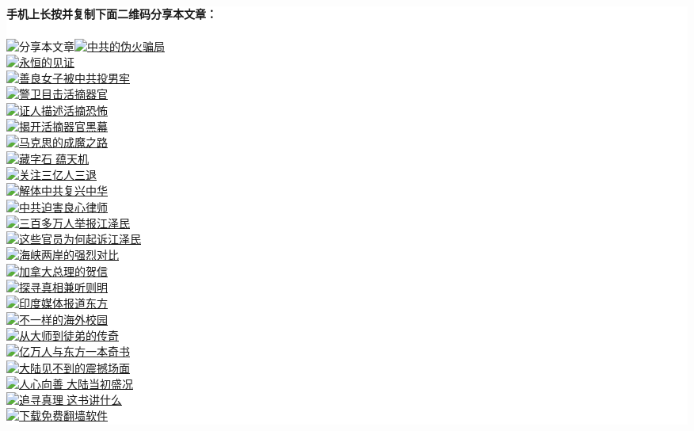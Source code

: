 <strong>手机上长按并复制下面二维码分享本文章：</strong><br><br><img src="https://chart.apis.google.com/chart?cht=qr&chs=240x240&choe=UTF-8&chld=M|2&chl=https://github.com/vdisel398/djy/blob/master/gb/15/4/20/n4416182.md%231" title="分享本文章"></td><td VALIGN=TOP><a href="https://github.com/vdisel398/djy/blob/master/gb/16/1/21/n4622075.md?dfh#1" target="_blank"><img src="https://raw.githubusercontent.com/vdisel398/djy/master/gb/300/wei-f1.jpg" title="中共的伪火骗局"  alt="中共的伪火骗局"></a><br><a href="https://github.com/vdisel398/www/blob/master/README.md?dfh#9" target="_blank"><img src="https://raw.githubusercontent.com/vdisel398/djy/master/gb/300/yong-h.jpg" title="永恒的见证"  alt="永恒的见证"></a><br><a href="https://github.com/vdisel398/djy/blob/master/gb/13/9/29/n3974789.md?dfh#1" target="_blank"><img src="https://raw.githubusercontent.com/vdisel398/djy/master/gb/300/shang-lnz.jpg" title="善良女子被中共投男牢"  alt="善良女子被中共投男牢"></a><br><a href="https://github.com/vdisel398/djy/blob/master/gb/16/3/16/n4663449.md?dfh#1" target="_blank"><img src="https://raw.githubusercontent.com/vdisel398/djy/master/gb/300/huo-z3.jpg" title="警卫目击活摘器官"  alt="警卫目击活摘器官"></a><br><a href="https://github.com/vdisel398/djy/blob/master/gb/16/8/7/n8177641.md?dfh#1" target="_blank"><img src="https://raw.githubusercontent.com/vdisel398/djy/master/gb/300/huo-z4.jpg" title="证人描述活摘恐怖"  alt="证人描述活摘恐怖"></a><br><a href="https://github.com/vdisel398/djy/blob/master/gb/10/4/19/n2881569.md?dfh#1" target="_blank"><img src="https://raw.githubusercontent.com/vdisel398/djy/master/gb/300/huo-z1.jpg" title="揭开活摘器官黑幕"  alt="揭开活摘器官黑幕"></a><br><a href="https://github.com/vdisel398/djy/blob/master/gb/10/11/7/n3077476.md?dfh#1" target="_blank"><img src="https://raw.githubusercontent.com/vdisel398/djy/master/gb/300/ma-ks.jpg" title="马克思的成魔之路"  alt="马克思的成魔之路"></a><br><a href="https://github.com/vdisel398/djy/blob/master/gb/14/6/9/n4173977.md?dfh#1" target="_blank"><img src="https://raw.githubusercontent.com/vdisel398/djy/master/gb/300/chang-zs.jpg" title="藏字石 蕴天机"  alt="藏字石 蕴天机"></a><br><a href="https://github.com/vdisel398/djy/blob/master/gb/18/5/10/n10381511.md?dfh#1" target="_blank"><img src="https://raw.githubusercontent.com/vdisel398/djy/master/gb/300/st1.jpg" title="关注三亿人三退"  alt="关注三亿人三退"></a><br><a href="https://github.com/vdisel398/djy/blob/master/gb/18/3/21/n10237682.md?dfh#1" target="_blank"><img src="https://raw.githubusercontent.com/vdisel398/djy/master/gb/300/jie-t.jpg" title="解体中共复兴中华"  alt="解体中共复兴中华"></a><br><a href="https://github.com/vdisel398/djy/blob/master/gb/9/2/9/n2422991.md?dfh#1" target="_blank"><img src="https://raw.githubusercontent.com/vdisel398/djy/master/gb/300/gao-zs.jpg" title="中共迫害良心律师"  alt="中共迫害良心律师"></a><br><a href="https://github.com/vdisel398/djy/blob/master/gb/18/12/9/n10900044.md?dfh#1" target="_blank"><img src="https://raw.githubusercontent.com/vdisel398/djy/master/gb/300/sj1.jpg" title="三百多万人举报江泽民"  alt="三百多万人举报江泽民"></a><br><a href="https://github.com/vdisel398/djy/blob/master/gb/18/8/28/n10672014.md?dfh#1" target="_blank"><img src="https://raw.githubusercontent.com/vdisel398/djy/master/gb/300/sj2.jpg" title="这些官员为何起诉江泽民"  alt="这些官员为何起诉江泽民"></a><br><a href="https://github.com/vdisel398/djy/blob/master/gb/8/12/18/n2367165.md?dfh#1" target="_blank"><img src="https://raw.githubusercontent.com/vdisel398/djy/master/gb/300/liangan.jpg" title="海峡两岸的强烈对比"  alt="海峡两岸的强烈对比"></a><br><a href="https://github.com/vdisel398/djy/blob/master/gb/15/12/10/n4593139.md?dfh#1" target="_blank"><img src="https://raw.githubusercontent.com/vdisel398/djy/master/gb/300/jia-ndzl.jpg" title="加拿大总理的贺信"  alt="加拿大总理的贺信"></a><br><a href="https://github.com/vdisel398/djy/blob/master/gb/11/6/17/n3289382.md?dfh#1" target="_blank"><img src="https://raw.githubusercontent.com/vdisel398/djy/master/gb/300/xiao-wd.jpg" title="探寻真相兼听则明"  alt="探寻真相兼听则明"></a><br><a href="https://github.com/vdisel398/djy/blob/master/gb/18/10/27/n10812623.md?dfh#1" target="_blank"><img src="https://raw.githubusercontent.com/vdisel398/djy/master/gb/300/yindu.jpg" title="印度媒体报道东方"  alt="印度媒体报道东方"></a><br><a href="https://github.com/vdisel398/djy/blob/master/gb/18/6/9/n10469652.md?dfh#1" target="_blank"><img src="https://raw.githubusercontent.com/vdisel398/djy/master/gb/300/xie-j.jpg" title="不一样的海外校园"  alt="不一样的海外校园"></a><br><a href="https://github.com/vdisel398/djy/blob/master/gb/7/4/5/n1669415.md?dfh#1" target="_blank"><img src="https://raw.githubusercontent.com/vdisel398/djy/master/gb/300/li-up.jpg" title="从大师到徒弟的传奇"  alt="从大师到徒弟的传奇"></a><br><a href="https://github.com/vdisel398/djy/blob/master/gb/17/5/26/n9191512.md?dfh#1" target="_blank"><img src="https://raw.githubusercontent.com/vdisel398/djy/master/gb/300/zfl2.jpg" title="亿万人与东方一本奇书"  alt="亿万人与东方一本奇书"></a><br><a href="https://github.com/vdisel398/djy/blob/master/gb/13/11/27/n4020290.md?dfh#1" target="_blank"><img src="https://raw.githubusercontent.com/vdisel398/djy/master/gb/300/zhen-h.jpg" title="大陆见不到的震撼场面"  alt="大陆见不到的震撼场面"></a><br><a href="https://github.com/vdisel398/djy/blob/master/gb/15/7/17/n4482910.md?dfh#1" target="_blank"><img src="https://raw.githubusercontent.com/vdisel398/djy/master/gb/300/dalu-sk.jpg" title="人心向善 大陆当初盛况"  alt="人心向善 大陆当初盛况"></a><br><a href="https://github.com/vdisel398/djy/blob/master/gb/19/1/5/n10955468.md?dfh#1" target="_blank"><img src="https://raw.githubusercontent.com/vdisel398/djy/master/gb/300/zfl1.jpg" title="追寻真理 这书讲什么"  alt="追寻真理 这书讲什么"></a><br><a href="https://github.com/vdisel398/www/blob/master/README.md?dfh#1" target="_blank"><img src="https://raw.githubusercontent.com/vdisel398/djy/master/gb/300/fq1.jpg" title="下载免费翻墙软件"  alt="下载免费翻墙软件"></a><br></td></tr></table>
